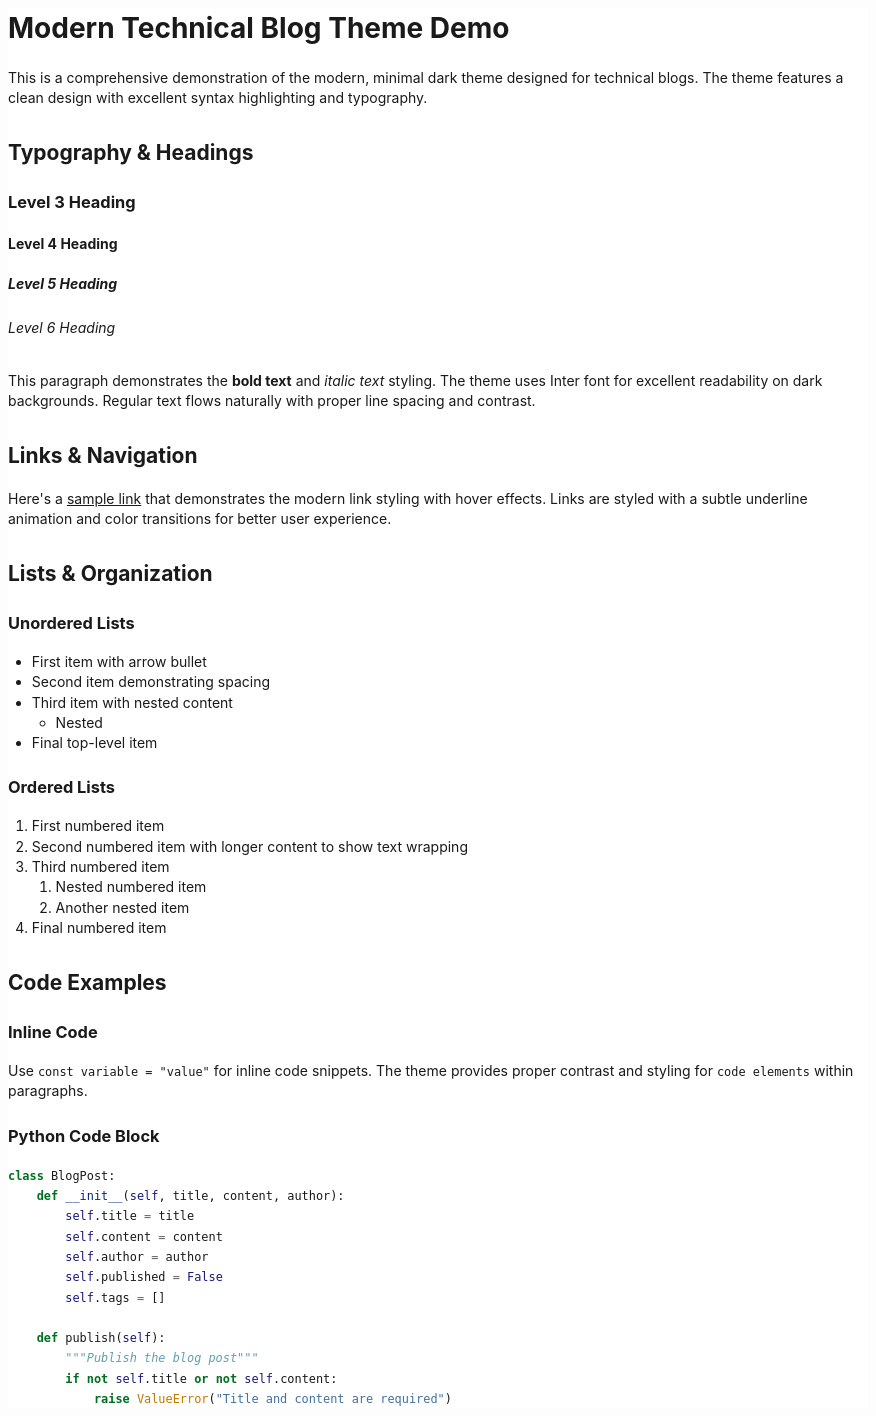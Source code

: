 # Modern Technical Blog Theme Demo

This is a comprehensive demonstration of the modern, minimal dark theme designed for technical blogs. The theme features a clean design with excellent syntax highlighting and typography.

## Typography & Headings

### Level 3 Heading
#### Level 4 Heading
##### Level 5 Heading
###### Level 6 Heading

This paragraph demonstrates the **bold text** and *italic text* styling. The theme uses Inter font for excellent readability on dark backgrounds. Regular text flows naturally with proper line spacing and contrast.

## Links & Navigation

Here's a [sample link](https://example.com) that demonstrates the modern link styling with hover effects. Links are styled with a subtle underline animation and color transitions for better user experience.

## Lists & Organization

### Unordered Lists
- First item with arrow bullet
- Second item demonstrating spacing
- Third item with nested content
    - Nested
- Final top-level item

### Ordered Lists
1. First numbered item
2. Second numbered item with longer content to show text wrapping
3. Third numbered item
   1. Nested numbered item
   2. Another nested item
4. Final numbered item

## Code Examples

### Inline Code
Use `const variable = "value"` for inline code snippets. The theme provides proper contrast and styling for `code elements` within paragraphs.

### Python Code Block
```python
class BlogPost:
    def __init__(self, title, content, author):
        self.title = title
        self.content = content
        self.author = author
        self.published = False
        self.tags = []
    
    def publish(self):
        """Publish the blog post"""
        if not self.title or not self.content:
            raise ValueError("Title and content are required")
```